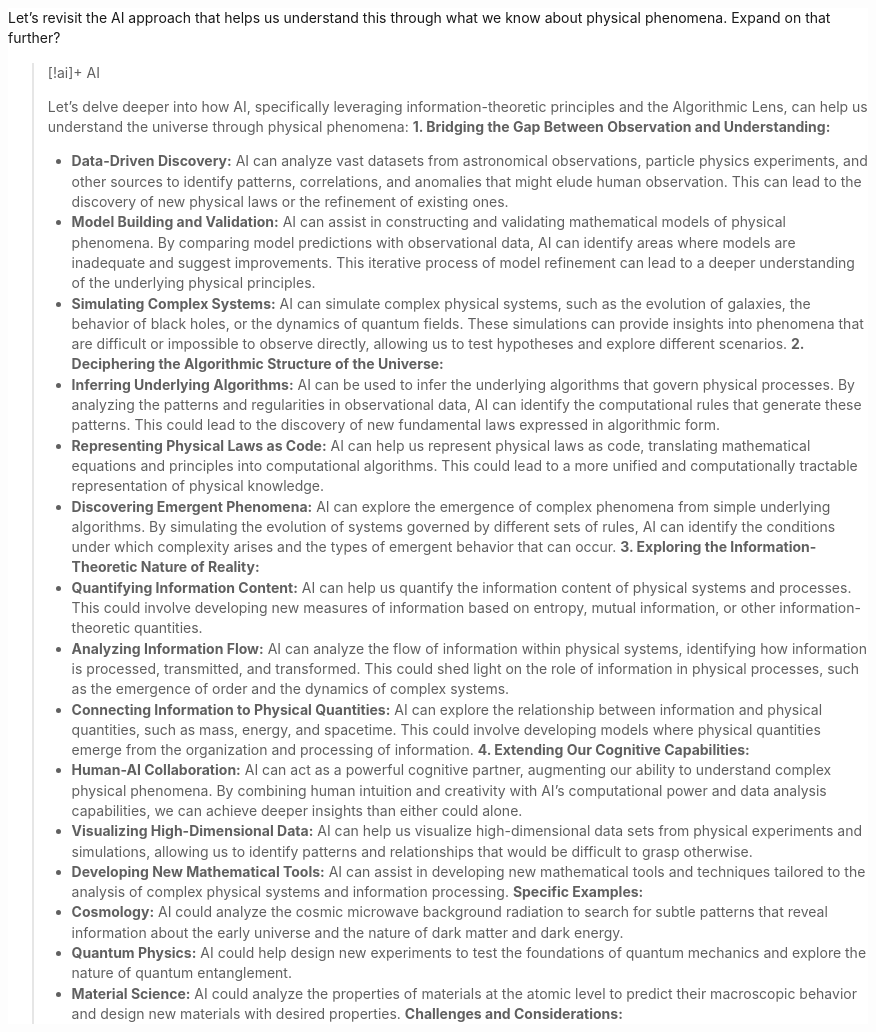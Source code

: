 Let’s revisit the AI approach that helps us understand this through what we know about physical phenomena. Expand on that further?

> [!ai]+ AI
>
> Let’s delve deeper into how AI, specifically leveraging information-theoretic principles and the Algorithmic Lens, can help us understand the universe through physical phenomena:
> **1. Bridging the Gap Between Observation and Understanding:**
> - **Data-Driven Discovery:** AI can analyze vast datasets from astronomical observations, particle physics experiments, and other sources to identify patterns, correlations, and anomalies that might elude human observation. This can lead to the discovery of new physical laws or the refinement of existing ones.
> - **Model Building and Validation:** AI can assist in constructing and validating mathematical models of physical phenomena. By comparing model predictions with observational data, AI can identify areas where models are inadequate and suggest improvements. This iterative process of model refinement can lead to a deeper understanding of the underlying physical principles.
> - **Simulating Complex Systems:** AI can simulate complex physical systems, such as the evolution of galaxies, the behavior of black holes, or the dynamics of quantum fields. These simulations can provide insights into phenomena that are difficult or impossible to observe directly, allowing us to test hypotheses and explore different scenarios.
> **2. Deciphering the Algorithmic Structure of the Universe:**
> - **Inferring Underlying Algorithms:** AI can be used to infer the underlying algorithms that govern physical processes. By analyzing the patterns and regularities in observational data, AI can identify the computational rules that generate these patterns. This could lead to the discovery of new fundamental laws expressed in algorithmic form.
> - **Representing Physical Laws as Code:** AI can help us represent physical laws as code, translating mathematical equations and principles into computational algorithms. This could lead to a more unified and computationally tractable representation of physical knowledge.
> - **Discovering Emergent Phenomena:** AI can explore the emergence of complex phenomena from simple underlying algorithms. By simulating the evolution of systems governed by different sets of rules, AI can identify the conditions under which complexity arises and the types of emergent behavior that can occur.
> **3. Exploring the Information-Theoretic Nature of Reality:**
> - **Quantifying Information Content:** AI can help us quantify the information content of physical systems and processes. This could involve developing new measures of information based on entropy, mutual information, or other information-theoretic quantities.
> - **Analyzing Information Flow:** AI can analyze the flow of information within physical systems, identifying how information is processed, transmitted, and transformed. This could shed light on the role of information in physical processes, such as the emergence of order and the dynamics of complex systems.
> - **Connecting Information to Physical Quantities:** AI can explore the relationship between information and physical quantities, such as mass, energy, and spacetime. This could involve developing models where physical quantities emerge from the organization and processing of information.
> **4. Extending Our Cognitive Capabilities:**
> - **Human-AI Collaboration:** AI can act as a powerful cognitive partner, augmenting our ability to understand complex physical phenomena. By combining human intuition and creativity with AI’s computational power and data analysis capabilities, we can achieve deeper insights than either could alone.
> - **Visualizing High-Dimensional Data:** AI can help us visualize high-dimensional data sets from physical experiments and simulations, allowing us to identify patterns and relationships that would be difficult to grasp otherwise.
> - **Developing New Mathematical Tools:** AI can assist in developing new mathematical tools and techniques tailored to the analysis of complex physical systems and information processing.
> **Specific Examples:**
> - **Cosmology:** AI could analyze the cosmic microwave background radiation to search for subtle patterns that reveal information about the early universe and the nature of dark matter and dark energy.
> - **Quantum Physics:** AI could help design new experiments to test the foundations of quantum mechanics and explore the nature of quantum entanglement.
> - **Material Science:** AI could analyze the properties of materials at the atomic level to predict their macroscopic behavior and design new materials with desired properties.
> **Challenges and Considerations:**